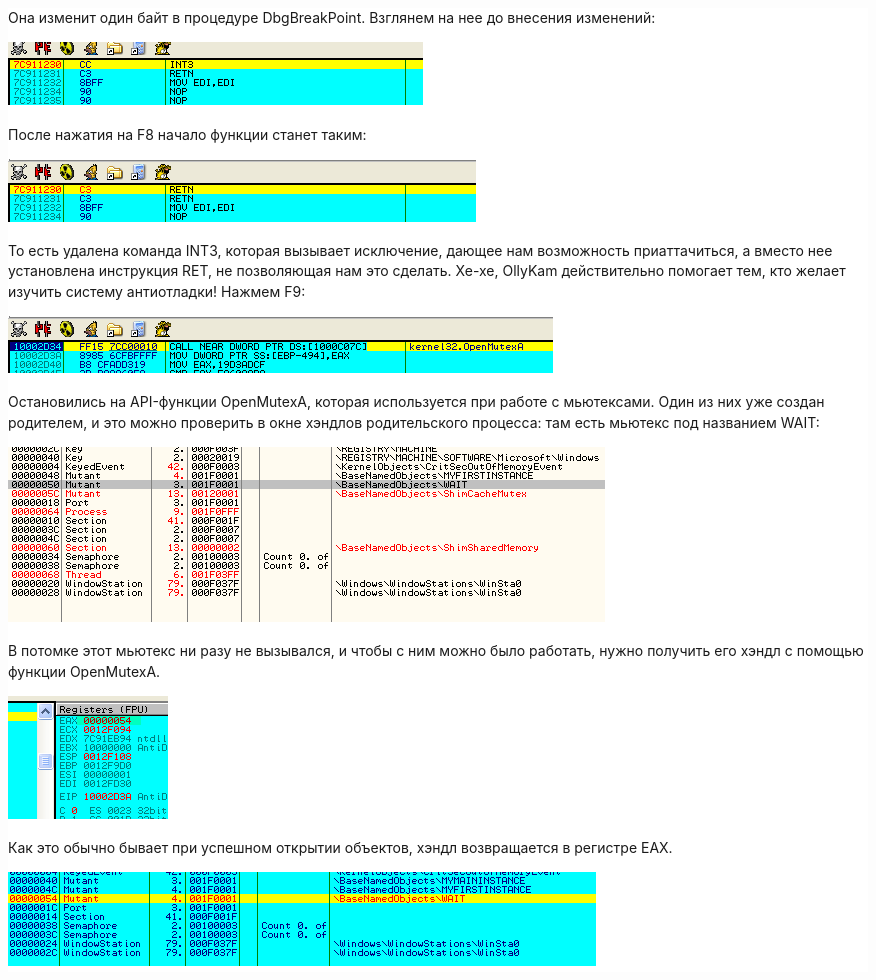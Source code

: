 Она изменит один байт в процедуре DbgBreakPoint. Взглянем на нее до внесения изменений:

![](.gitbook/img/47/75.png)

После нажатия на F8 начало функции станет таким:

![](.gitbook/img/47/77.png)

То есть удалена команда INT3, которая вызывает исключение, дающее нам возможность приаттачиться, а вместо нее установлена инструкция RET, не позволяющая нам это сделать. Хе-хе, OllyKam действительно помогает тем, кто желает изучить систему антиотладки! Нажмем F9:

![](.gitbook/img/47/79.png)

Остановились на API-функции OpenMutexA, которая используется при работе с мьютексами. Один из них уже создан родителем, и это можно проверить в окне хэндлов родительского процесса: там есть мьютекс под названием WAIT:

![](.gitbook/img/47/81.png)

В потомке этот мьютекс ни разу не вызывался, и чтобы с ним можно было работать, нужно получить его хэндл с помощью функции OpenMutexA.

![](.gitbook/img/47/83.png)

Как это обычно бывает при успешном открытии объектов, хэндл возвращается в регистре EAX.

![](.gitbook/img/47/85.png)
